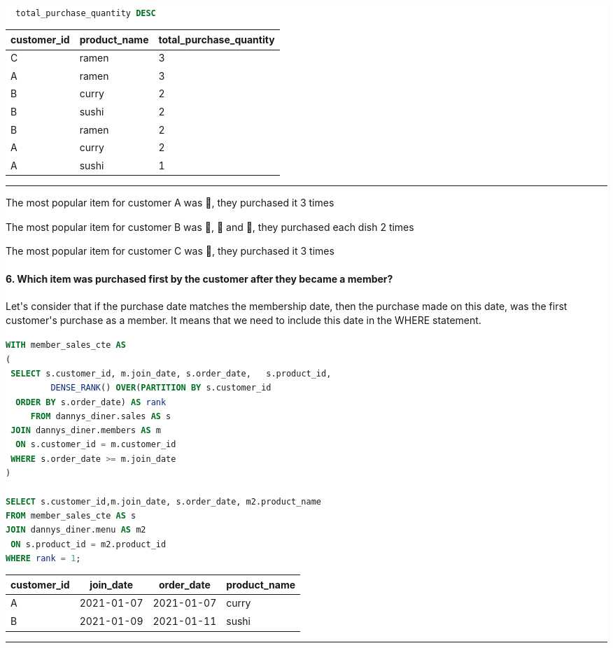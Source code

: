```sql
  total_purchase_quantity DESC
```

| customer_id | product_name | total_purchase_quantity |
| ----------- | ------------ | ----------------------- |
| C           | ramen        | 3                       |
| A           | ramen        | 3                       |
| B           | curry        | 2                       |
| B           | sushi        | 2                       |
| B           | ramen        | 2                       |
| A           | curry        | 2                       |
| A           | sushi        | 1                       |

---

The most popular item for customer A was :ramen:, they purchased it 3 times

The most popular item for customer B was :curry:, :ramen: and :sushi:, they purchased each dish 2 times

The most popular item for customer C was :ramen:, they purchased it 3 times

#### 6. Which item was purchased first by the customer after they became a member?

Let's consider that if the purchase date matches the membership date, then the purchase made on this date, was the first customer's purchase as a member.
It means that we need to include this date in the WHERE statement.

```sql
WITH member_sales_cte AS
(
 SELECT s.customer_id, m.join_date, s.order_date,   s.product_id,
         DENSE_RANK() OVER(PARTITION BY s.customer_id
  ORDER BY s.order_date) AS rank
     FROM dannys_diner.sales AS s
 JOIN dannys_diner.members AS m
  ON s.customer_id = m.customer_id
 WHERE s.order_date >= m.join_date
)

SELECT s.customer_id,m.join_date, s.order_date, m2.product_name
FROM member_sales_cte AS s
JOIN dannys_diner.menu AS m2
 ON s.product_id = m2.product_id
WHERE rank = 1;
```

| customer_id | join_date  | order_date | product_name |
| ----------- | ---------- | ---------- | ------------ |
| A           | 2021-01-07 | 2021-01-07 | curry        |
| B           | 2021-01-09 | 2021-01-11 | sushi        |

---
